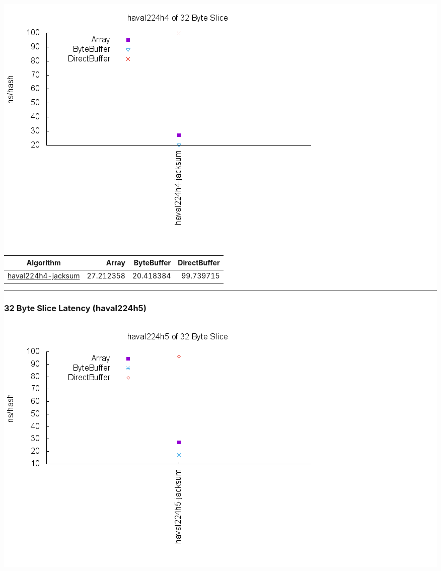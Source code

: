 ![plot](32-haval224h4.png)

| Algorithm |  Array | ByteBuffer | DirectBuffer |
| --- | ---: | ---: | ---: | 
| [haval224h4-jacksum](#haval224h4-jacksum-latency) | 27.212358 | 20.418384 | 99.739715 |

---
### 32 Byte Slice Latency (haval224h5)
![plot](32-haval224h5.png)
